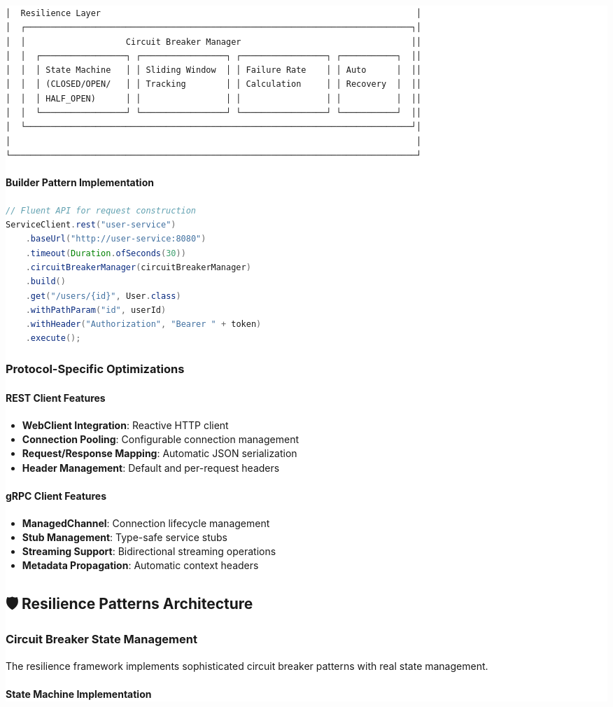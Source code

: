 ```
│  Resilience Layer                                                               │
│  ┌─────────────────────────────────────────────────────────────────────────────┐│
│  │                    Circuit Breaker Manager                                  ││
│  │  ┌─────────────────┐ ┌─────────────────┐ ┌─────────────────┐ ┌───────────┐  ││
│  │  │ State Machine   │ │ Sliding Window  │ │ Failure Rate    │ │ Auto      │  ││
│  │  │ (CLOSED/OPEN/   │ │ Tracking        │ │ Calculation     │ │ Recovery  │  ││
│  │  │ HALF_OPEN)      │ │                 │ │                 │ │           │  ││
│  │  └─────────────────┘ └─────────────────┘ └─────────────────┘ └───────────┘  ││
│  └─────────────────────────────────────────────────────────────────────────────┘│
│                                                                                 │
└─────────────────────────────────────────────────────────────────────────────────┘
```

#### Builder Pattern Implementation

```java
// Fluent API for request construction
ServiceClient.rest("user-service")
    .baseUrl("http://user-service:8080")
    .timeout(Duration.ofSeconds(30))
    .circuitBreakerManager(circuitBreakerManager)
    .build()
    .get("/users/{id}", User.class)
    .withPathParam("id", userId)
    .withHeader("Authorization", "Bearer " + token)
    .execute();
```

### Protocol-Specific Optimizations

#### REST Client Features
- **WebClient Integration**: Reactive HTTP client
- **Connection Pooling**: Configurable connection management
- **Request/Response Mapping**: Automatic JSON serialization
- **Header Management**: Default and per-request headers

#### gRPC Client Features
- **ManagedChannel**: Connection lifecycle management
- **Stub Management**: Type-safe service stubs
- **Streaming Support**: Bidirectional streaming operations
- **Metadata Propagation**: Automatic context headers

## 🛡️ Resilience Patterns Architecture

### Circuit Breaker State Management

The resilience framework implements sophisticated circuit breaker patterns with real state management.

#### State Machine Implementation
